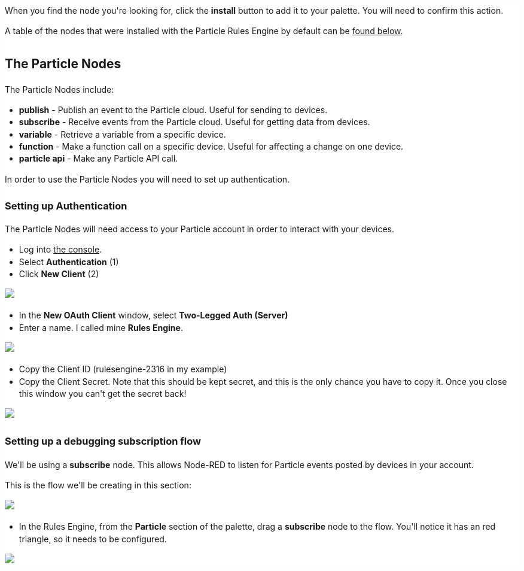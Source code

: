 When you find the node you're looking for, click the **install** button
to add it to your palette. You will need to confirm this action.

A table of the nodes that were installed with the Particle Rules Engine by default can be [found below](#nodes-in-particle-rules-engine).

## The Particle Nodes

The Particle Nodes include:

- **publish** - Publish an event to the Particle cloud. Useful for sending to devices.
- **subscribe** - Receive events from the Particle cloud. Useful for getting data from devices.
- **variable** - Retrieve a variable from a specific device.
- **function** - Make a function call on a specific device. Useful for affecting a change on one device.
- **particle api** - Make any Particle API call.

In order to use the Particle Nodes you will need to set up authentication.

### Setting up Authentication

The Particle Nodes will need access to your Particle account in order to interact with your devices.

- Log into [the console](https://console.particle.io). 
- Select **Authentication** (1)
- Click **New Client** (2)

![](/assets/images/rules-engine/create-client.png)

- In the **New OAuth Client** window, select **Two-Legged Auth (Server)**
- Enter a name. I called mine **Rules Engine**.

![](/assets/images/rules-engine/new-client.png)

- Copy the Client ID (rulesengine-2316 in my example)
- Copy the Client Secret. Note that this should be kept secret, and this is the only chance you have to copy it. Once you close this window you can't get the secret back!

![](/assets/images/rules-engine/copy-secret.png)

### Setting up a debugging subscription flow

We'll be using a **subscribe** node. This allows Node-RED to listen for Particle events posted by devices in your account. 

This is the flow we'll be creating in this section:

![](/assets/images/rules-engine/debug-node.png)

- In the Rules Engine, from the **Particle** section of the palette, drag a **subscribe** node to the flow. You'll notice it has an red triangle, so it needs to be configured. 

![](/assets/images/rules-engine/drag-subscribe.png)
